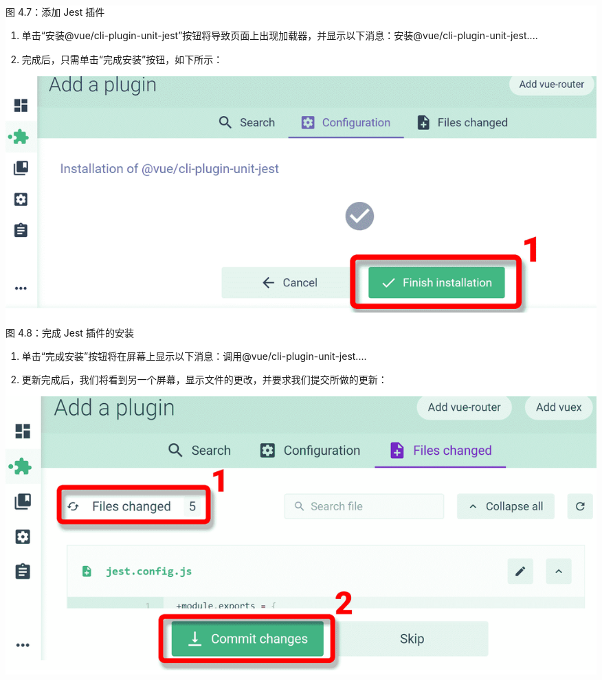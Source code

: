 图 4.7：添加 Jest 插件

1.  单击“安装@vue/cli-plugin-unit-jest”按钮将导致页面上出现加载器，并显示以下消息：安装@vue/cli-plugin-unit-jest....

1.  完成后，只需单击“完成安装”按钮，如下所示：

![](img/126f5dc8-06e3-4d38-9c8a-8de33ee9ef8e.png)

图 4.8：完成 Jest 插件的安装

1.  单击“完成安装”按钮将在屏幕上显示以下消息：调用@vue/cli-plugin-unit-jest....

1.  更新完成后，我们将看到另一个屏幕，显示文件的更改，并要求我们提交所做的更新：

![](img/585749c2-edc5-4796-adb5-4a2e44f640c9.png)
